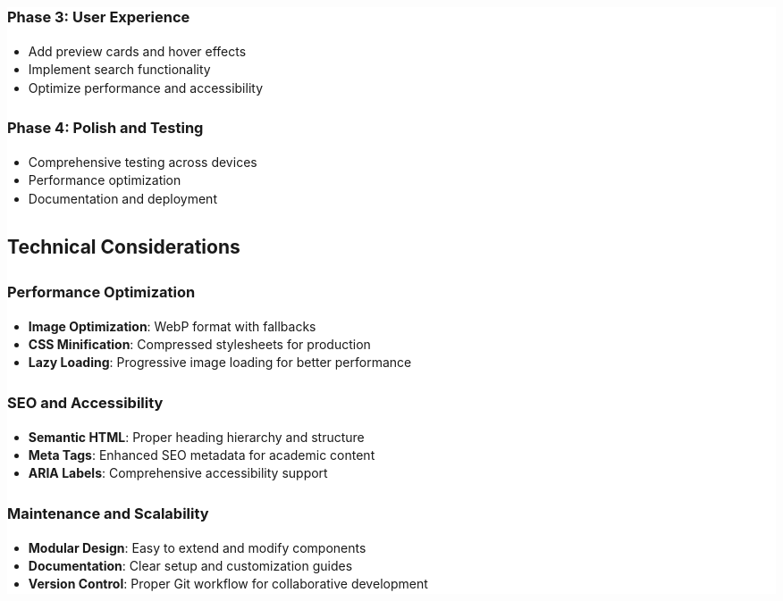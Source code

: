 ### Phase 3: User Experience
- Add preview cards and hover effects
- Implement search functionality
- Optimize performance and accessibility

### Phase 4: Polish and Testing
- Comprehensive testing across devices
- Performance optimization
- Documentation and deployment

## Technical Considerations

### Performance Optimization
- **Image Optimization**: WebP format with fallbacks
- **CSS Minification**: Compressed stylesheets for production
- **Lazy Loading**: Progressive image loading for better performance

### SEO and Accessibility
- **Semantic HTML**: Proper heading hierarchy and structure
- **Meta Tags**: Enhanced SEO metadata for academic content
- **ARIA Labels**: Comprehensive accessibility support

### Maintenance and Scalability
- **Modular Design**: Easy to extend and modify components
- **Documentation**: Clear setup and customization guides
- **Version Control**: Proper Git workflow for collaborative development